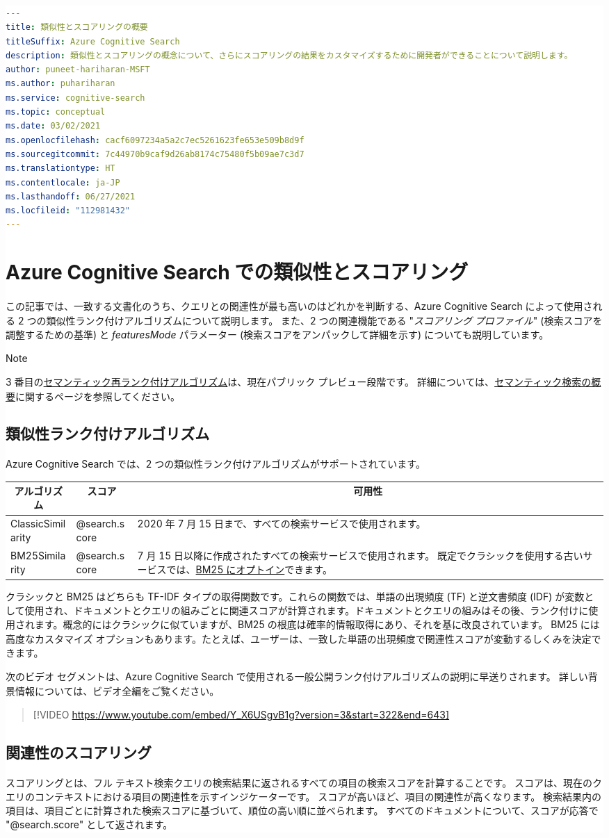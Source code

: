 ```yaml
---
title: 類似性とスコアリングの概要
titleSuffix: Azure Cognitive Search
description: 類似性とスコアリングの概念について、さらにスコアリングの結果をカスタマイズするために開発者ができることについて説明します。
author: puneet-hariharan-MSFT
ms.author: puhariharan
ms.service: cognitive-search
ms.topic: conceptual
ms.date: 03/02/2021
ms.openlocfilehash: cacf6097234a5a2c7ec5261623fe653e509b8d9f
ms.sourcegitcommit: 7c44970b9caf9d26ab8174c75480f5b09ae7c3d7
ms.translationtype: HT
ms.contentlocale: ja-JP
ms.lasthandoff: 06/27/2021
ms.locfileid: "112981432"
---
```

# <a name="similarity-and-scoring-in-azure-cognitive-search"></a>Azure Cognitive Search での類似性とスコアリング

この記事では、一致する文書化のうち、クエリとの関連性が最も高いのはどれかを判断する、Azure Cognitive Search によって使用される 2 つの類似性ランク付けアルゴリズムについて説明します。 また、2 つの関連機能である "*スコアリング プロファイル*" (検索スコアを調整するための基準) と *featuresMode* パラメーター (検索スコアをアンパックして詳細を示す) についても説明しています。

> [!NOTE]
> 3 番目の[セマンティック再ランク付けアルゴリズム](semantic-ranking.md)は、現在パブリック プレビュー段階です。 詳細については、[セマンティック検索の概要](semantic-search-overview.md)に関するページを参照してください。

## <a name="similarity-ranking-algorithms"></a>類似性ランク付けアルゴリズム

Azure Cognitive Search では、2 つの類似性ランク付けアルゴリズムがサポートされています。

| アルゴリズム | スコア | 可用性 |
|-----------|-------|--------------|
| ClassicSimilarity | @search.score | 2020 年 7 月 15 日まで、すべての検索サービスで使用されます。 |
| BM25Similarity | @search.score | 7 月 15 日以降に作成されたすべての検索サービスで使用されます。 既定でクラシックを使用する古いサービスでは、[BM25 にオプトイン](index-ranking-similarity.md)できます。 |

クラシックと BM25 はどちらも TF-IDF タイプの取得関数です。これらの関数では、単語の出現頻度 (TF) と逆文書頻度 (IDF) が変数として使用され、ドキュメントとクエリの組みごとに関連スコアが計算されます。ドキュメントとクエリの組みはその後、ランク付けに使用されます。概念的にはクラシックに似ていますが、BM25 の根底は確率的情報取得にあり、それを基に改良されています。 BM25 には高度なカスタマイズ オプションもあります。たとえば、ユーザーは、一致した単語の出現頻度で関連性スコアが変動するしくみを決定できます。

次のビデオ セグメントは、Azure Cognitive Search で使用される一般公開ランク付けアルゴリズムの説明に早送りされます。 詳しい背景情報については、ビデオ全編をご覧ください。

> [!VIDEO https://www.youtube.com/embed/Y_X6USgvB1g?version=3&start=322&end=643]

## <a name="relevance-scoring"></a>関連性のスコアリング

スコアリングとは、フル テキスト検索クエリの検索結果に返されるすべての項目の検索スコアを計算することです。 スコアは、現在のクエリのコンテキストにおける項目の関連性を示すインジケーターです。 スコアが高いほど、項目の関連性が高くなります。 検索結果内の項目は、項目ごとに計算された検索スコアに基づいて、順位の高い順に並べられます。 すべてのドキュメントについて、スコアが応答で "@search.score" として返されます。

